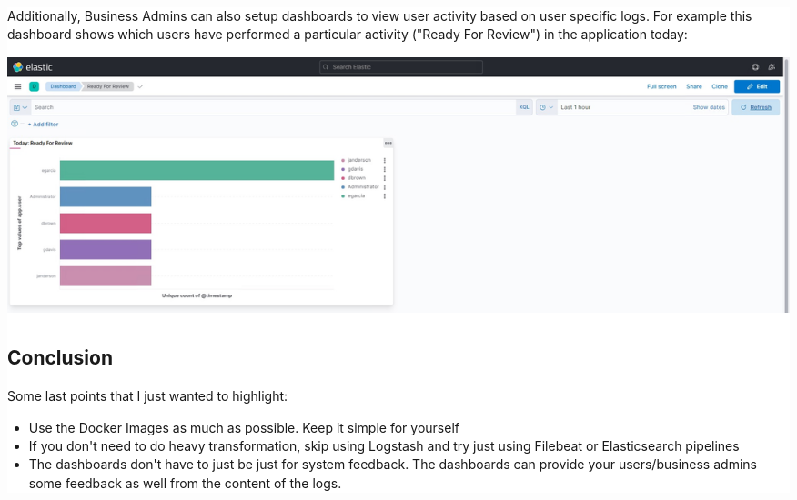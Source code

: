 
Additionally, Business Admins can also setup dashboards to view user activity based on user specific logs.  For example this dashboard shows which users have performed a particular activity ("Ready For Review") in the application today:

<img src="./readme_images/UsersReady.jpg" width="100%" height="100%"> 
  
## Conclusion

Some last points that I just wanted to highlight:
  * Use the Docker Images as much as possible.  Keep it simple for yourself
  * If you don't need to do heavy transformation, skip using Logstash and try just using Filebeat or Elasticsearch pipelines
  * The dashboards don't have to just be just for system feedback. The dashboards can provide your users/business admins some feedback as well from the content of the logs.
